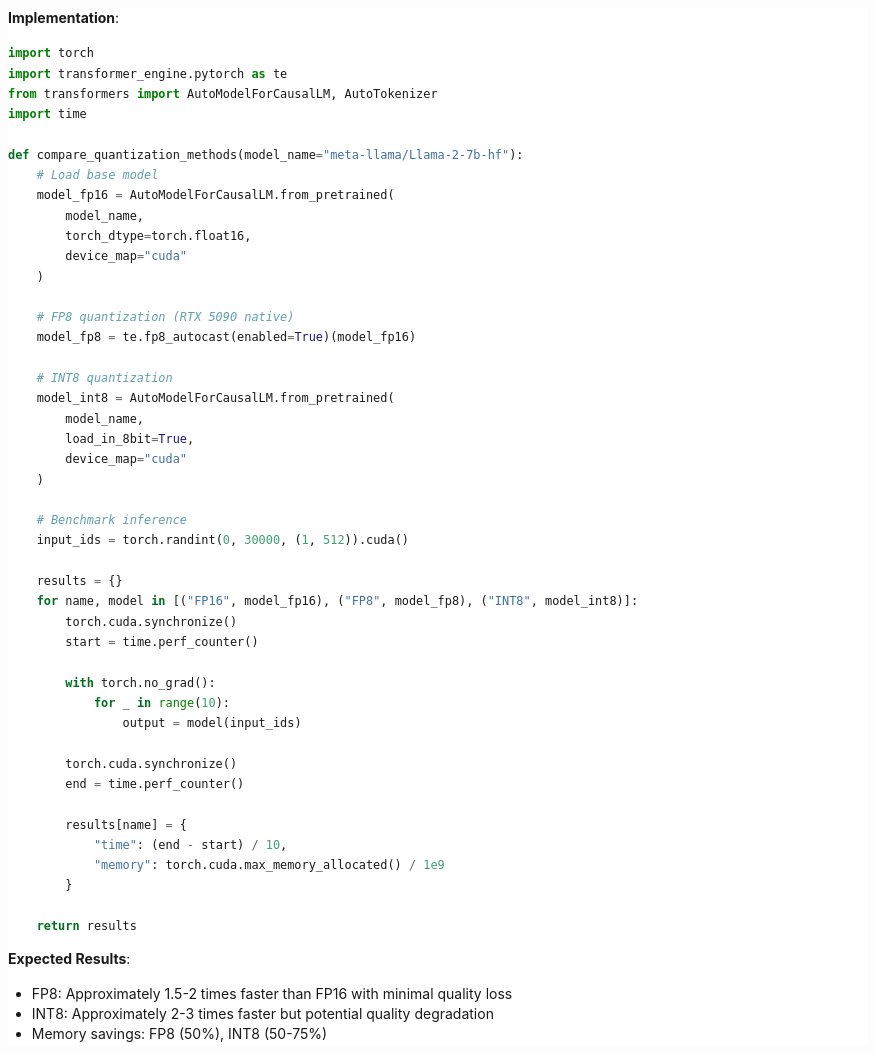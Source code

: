 **Implementation**:
```python
import torch
import transformer_engine.pytorch as te
from transformers import AutoModelForCausalLM, AutoTokenizer
import time

def compare_quantization_methods(model_name="meta-llama/Llama-2-7b-hf"):
    # Load base model
    model_fp16 = AutoModelForCausalLM.from_pretrained(
        model_name,
        torch_dtype=torch.float16,
        device_map="cuda"
    )

    # FP8 quantization (RTX 5090 native)
    model_fp8 = te.fp8_autocast(enabled=True)(model_fp16)

    # INT8 quantization
    model_int8 = AutoModelForCausalLM.from_pretrained(
        model_name,
        load_in_8bit=True,
        device_map="cuda"
    )

    # Benchmark inference
    input_ids = torch.randint(0, 30000, (1, 512)).cuda()

    results = {}
    for name, model in [("FP16", model_fp16), ("FP8", model_fp8), ("INT8", model_int8)]:
        torch.cuda.synchronize()
        start = time.perf_counter()

        with torch.no_grad():
            for _ in range(10):
                output = model(input_ids)

        torch.cuda.synchronize()
        end = time.perf_counter()

        results[name] = {
            "time": (end - start) / 10,
            "memory": torch.cuda.max_memory_allocated() / 1e9
        }

    return results
```

**Expected Results**:
- FP8: Approximately 1.5-2 times faster than FP16 with minimal quality loss
- INT8: Approximately 2-3 times faster but potential quality degradation
- Memory savings: FP8 (50%), INT8 (50-75%)
